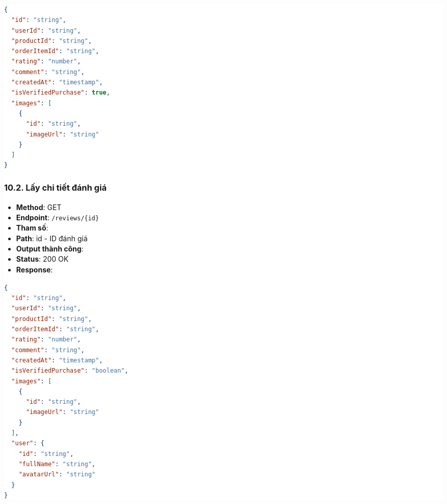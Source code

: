 ```json
{
  "id": "string",
  "userId": "string",
  "productId": "string",
  "orderItemId": "string",
  "rating": "number",
  "comment": "string",
  "createdAt": "timestamp",
  "isVerifiedPurchase": true,
  "images": [
    {
      "id": "string",
      "imageUrl": "string"
    }
  ]
}
```

### 10.2. Lấy chi tiết đánh giá

- **Method**: GET
- **Endpoint**: `/reviews/{id}`
- **Tham số**:
- **Path**: id - ID đánh giá
- **Output thành công**:
- **Status**: 200 OK
- **Response**:

```json
{
  "id": "string",
  "userId": "string",
  "productId": "string",
  "orderItemId": "string",
  "rating": "number",
  "comment": "string",
  "createdAt": "timestamp",
  "isVerifiedPurchase": "boolean",
  "images": [
    {
      "id": "string",
      "imageUrl": "string"
    }
  ],
  "user": {
    "id": "string",
    "fullName": "string",
    "avatarUrl": "string"
  }
}
```
